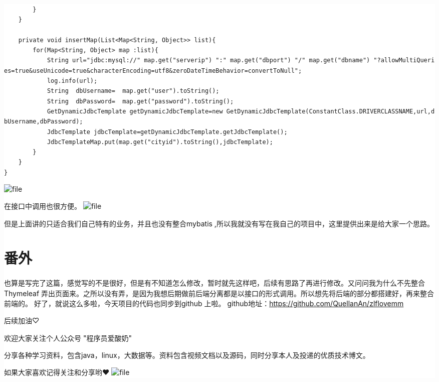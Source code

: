 ```
        }
    }

    private void insertMap(List<Map<String, Object>> list){
        for(Map<String, Object> map :list){
            String url="jdbc:mysql://" map.get("serverip") ":" map.get("dbport") "/" map.get("dbname") "?allowMultiQueries=true&useUnicode=true&characterEncoding=utf8&zeroDateTimeBehavior=convertToNull";
            log.info(url);
            String  dbUsername=  map.get("user").toString();
            String  dbPassword=  map.get("password").toString();
            GetDynamicJdbcTemplate getDynamicJdbcTemplate=new GetDynamicJdbcTemplate(ConstantClass.DRIVERCLASSNAME,url,dbUsername,dbPassword);
            JdbcTemplate jdbcTemplate=getDynamicJdbcTemplate.getJdbcTemplate();
            JdbcTemplateMap.put(map.get("cityid").toString(),jdbcTemplate);
        }
    }
}
```
![file](https://img-blog.csdnimg.cn/20190921184126325.jpeg?x-oss-process=image/watermark,type_ZmFuZ3poZW5naGVpdGk,shadow_10,text_aHR0cHM6Ly9ibG9nLmNzZG4ubmV0L3FxXzI3NzkwMDEx,size_16,color_FFFFFF,t_70)

在接口中调用也很方便。
![file](https://img-blog.csdnimg.cn/20190921184126584.jpeg)

但是上面讲的只适合我们自己特有的业务，并且也没有整合mybatis ,所以我就没有写在我自己的项目中，这里提供出来是给大家一个思路。


# 番外
也算是写完了这篇，感觉写的不是很好，但是有不知道怎么修改，暂时就先这样吧，后续有思路了再进行修改。又问问我为什么不先整合Thymeleaf  弄出页面来。之所以没有弄，是因为我想后期做前后端分离都是以接口的形式调用。所以想先将后端的部分都搭建好，再来整合前端的。
好了，就说这么多啦，今天项目的代码也同步到github 上啦。
github地址：https://github.com/QuellanAn/zlflovemm

后续加油♡

欢迎大家关注个人公众号 "程序员爱酸奶"

分享各种学习资料，包含java，linux，大数据等。资料包含视频文档以及源码，同时分享本人及投递的优质技术博文。

如果大家喜欢记得关注和分享哟❤
![file](https://img-blog.csdnimg.cn/2019092118412737.jpeg?x-oss-process=image/watermark,type_ZmFuZ3poZW5naGVpdGk,shadow_10,text_aHR0cHM6Ly9ibG9nLmNzZG4ubmV0L3FxXzI3NzkwMDEx,size_16,color_FFFFFF,t_70)





